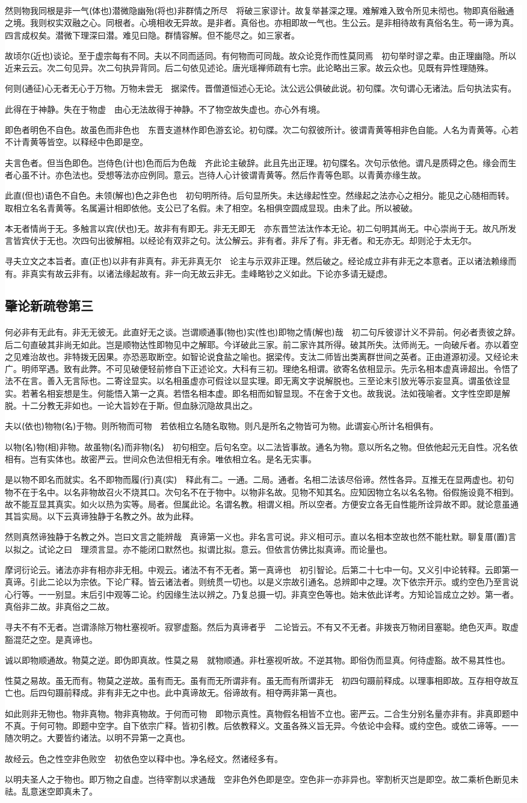 然则物我同根是非一气(体也)潜微隐幽殆(将也)非群情之所尽　将破三家谬计。故复举甚深之理。难解难入致令所见未彻也。物即真俗融通之境。我则权实双融之心。同根者。心境相收无异故。是非者。真俗也。亦相即故一气也。生公云。是非相待故有真俗名生。苟一谛为真。四言成权矣。潜微下理深曰潜。难见曰隐。群情容解。但不能尽之。如三家者。  

故顷尔(近也)谈论。至于虚宗每有不同。夫以不同而适同。有何物而可同哉。故众论竞作而性莫同焉　初句举时谬之辈。由正理幽隐。所以近来云云。次二句见异。次二句执异背同。后二句依见述论。唐光瑶禅师疏有七宗。此论略出三家。故云众也。见既有异性理随殊。  

何则(通征)心无者无心于万物。万物未尝无　据梁传。晋僧道恒述心无论。汰公远公俱破此说。初句牒。次句谓心无诸法。后句执法实有。  

此得在于神静。失在于物虚　由心无法故得于神静。不了物空故失虚也。亦心外有境。  

即色者明色不自色。故虽色而非色也　东晋支道林作即色游玄论。初句牒。次二句叙彼所计。彼谓青黄等相非色自能。人名为青黄等。心若不计青黄等皆空。以释经中色即是空。  

夫言色者。但当色即色。岂侍色(计也)色而后为色哉　齐此论主破辞。此且先出正理。初句牒名。次句示依他。谓凡是质碍之色。缘会而生者心虽不计。亦色法也。受想等法亦应例同。意云。岂待人心计彼谓青黄等。然后作青等色耶。以青黄亦缘生故。  

此直(但也)语色不自色。未领(解也)色之非色也　初句明所待。后句显所失。未达缘起性空。然缘起之法亦心之相分。能见之心随相而转。取相立名名青黄等。名属遍计相即依他。支公已了名假。未了相空。名相俱空圆成显现。由未了此。所以被破。  

本无者情尚于无。多触言以宾(伏也)无。故非有有即无。非无无即无　亦东晋竺法汰作本无论。初二句明其尚无。中心崇尚于无。故凡所发言皆宾伏于无也。次四句出彼解相。以经论有双非之句。汰公解云。非有者。非斥了有。非无者。和无亦无。却则沦于太无尔。  

寻夫立文之本旨者。直(正也)以非有非真有。非无非真无尔　论主与示双非正理。然后破之。经论成立非有非无之本意者。正以诸法赖缘而有。非真实有故云非有。以诸法缘起故有。非一向无故云非无。圭峰略钞之义如此。下论亦多请无疑虑。  

## 肇论新疏卷第三  

何必非有无此有。非无无彼无。此直好无之谈。岂谓顺通事(物也)实(性也)即物之情(解也)哉　初二句斥彼谬计义不异前。何必者责彼之辞。后二句直破其非尚无如此。岂是顺物达性即物见中之解耶。今详破此三家。前二家许其所得。破其所失。汰师尚无。一向破斥者。亦以着空之见难治故也。非特拨无因果。亦恐恶取断空。如智论说食盐之喻也。据梁传。支汰二师皆出类离群世间之英者。正由道源初浸。又经论未广。明师罕遇。致有此弊。不可见破便轻前修自下正述论文。大科有三初。理绝名相谓。欲寄名依相显示。先示名相本虚真谛超出。令悟了法不在言。善入无言际也。二寄诠显实。以名相虽虚亦可假诠以显实理。即无离文字说解脱也。三至论末引放光等示妄显真。谓虽依诠显实。若著名相妄想是生。何能悟入第一之真。若悟名相本虚。即名相而如智显现。不在舍于文也。故我说。法如筏喻者。文字性空即是解脱。十二分教无非如也。一论大旨妙在于斯。但血脉沉隐故具出之。  

夫以(依也)物物(名)于物。则所物而可物　若依相立名随名取物。则凡是所名之物皆可为物。此谓妄心所计名相俱有。  

以物(名)物(相)非物。故虽物(名)而非物(名)　初句相空。后句名空。以二法皆事故。通名为物。意以所名之物。但依他起元无自性。况名依相有。岂有实体也。故密严云。世间众色法但相无有余。唯依相立名。是名无实事。  

是以物不即名而就实。名不即物而履(行)真(实)　释此有二。一通。二局。通者。名相二法该尽俗谛。然性各异。互推无在显两虚也。初句物不在于名中。以名非物故召火不烧其口。次句名不在于物中。以物非名故。见物不知其名。应知因物立名以名名物。俗假施设竟不相到。故不能互显其真实。如火以热为实等。局者。但属此论。名谓名教。相谓义相。所以空者。方便安立各无自性能所诠异故不即。就论意虽通其旨实局。以下云真谛独静于名教之外。故为此释。  

然则真然谛独静于名教之外。岂曰文言之能辨哉　真谛第一义也。非名言可说。非义相可示。直以名相本空故也然不能杜默。聊复厝(置)言以拟之。试论之曰　理须言显。亦不能闭口默然也。拟谓比拟。意云。但依言仿佛比拟真谛。而论量也。  

摩诃衍论云。诸法亦非有相亦非无相。中观云。诸法不有不无者。第一真谛也　初引智论。后第二十七中一句。又义引中论转释。云即第一真谛。引此二论以为宗依。下论广释。皆云诸法者。则统贯一切也。以是义宗故引通名。总辨即中之理。次下依宗开示。或约空色乃至言说心行等。一一别显。末后引中观等二论。约因缘生法以辨之。乃复总摄一切。非真空色等也。始末依此详考。方知论旨成立之妙。第一者。真俗非二故。非真俗之二故。  

寻夫不有不无者。岂谓涤除万物杜塞视听。寂寥虚豁。然后为真谛者乎　二论皆云。不有又不无者。非拨丧万物闭目塞聪。绝色灭声。取虚豁混茫之空。是真谛也。  

诚以即物顺通故。物莫之逆。即伪即真故。性莫之易　就物顺通。非杜塞视听故。不逆其物。即俗伪而显真。何待虚豁。故不易其性也。  

性莫之易故。虽无而有。物莫之逆故。虽有而无。虽有而无所谓非有。虽无而有所谓非无　初四句蹑前释成。以理事相即故。互存相夺故互亡也。后四句蹑前释成。非有非无之中也。此中真谛故无。俗谛故有。相夺两非第一真也。  

如此则非无物也。物非真物。物非真物故。于何而可物　即物示真性。真物假名相皆不立也。密严云。二合生分别名量亦非有。非真即题中不真。于何可物。即题中空字。自下依宗广释。皆初引教。后依教释义。文虽各殊义旨无异。今依论中会释。或约空色。或依二谛等。一一随次明之。大要皆约诸法。以明不异第一之真也。  

故经云。色之性空非色败空　初依色空以释中也。净名经文。然诸经多有。  

以明夫圣人之于物也。即万物之自虚。岂待宰割以求通哉　空非色外色即是空。空色非一亦非异也。宰割析灭岂是即空。故二乘析色断见未祛。乱意迷空即真未了。  
